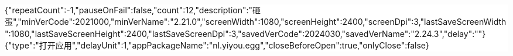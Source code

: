 {"repeatCount":-1,"pauseOnFail":false,"count":12,"description":"砸蛋","minVerCode":2021000,"minVerName":"2.21.0","screenWidth":1080,"screenHeight":2400,"screenDpi":3,"lastSaveScreenWidth":1080,"lastSaveScreenHeight":2400,"lastSaveScreenDpi":3,"savedVerCode":2024030,"savedVerName":"2.24.3","delay":""}
{"type":"打开应用","delayUnit":1,"appPackageName":"nl.yiyou.egg","closeBeforeOpen":true,"onlyClose":false}